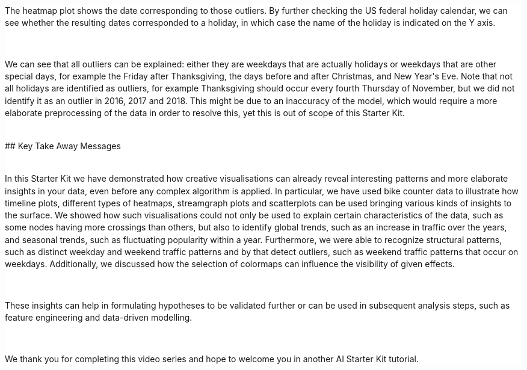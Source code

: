 The heatmap plot shows the date corresponding to those outliers. By further checking the US federal holiday calendar, we can see whether the resulting dates corresponded to a holiday, in which case the name of the holiday is indicated on the Y axis.

<br/>

We can see that all outliers can be explained: either they are weekdays that are actually holidays or weekdays that are other special days, for example the Friday after Thanksgiving, the days before and after Christmas, and New Year's Eve. Note that not all holidays are identified as outliers, for example Thanksgiving should occur every fourth Thursday of November, but we did not identify it as an outlier in 2016, 2017 and 2018. This might be due to an inaccuracy of the model, which would require a more elaborate preprocessing of the data in order to resolve this, yet this is out of scope of this Starter Kit.

<br/>
## Key Take Away Messages

<br/>
<div class="video-wrapper"><iframe src="https://player.vimeo.com/video/613346485?h=e8665ab82c&color=e700ef"></iframe></div>
<br/>

In this Starter Kit we have demonstrated how creative visualisations can already reveal interesting patterns and more elaborate insights in your data, even before any complex algorithm is applied. In particular, we have used bike counter data to illustrate how timeline plots, different types of heatmaps, streamgraph plots and scatterplots can be used bringing various kinds of insights to the surface. We showed how such visualisations could not only be used to explain certain characteristics of the data, such as some nodes having more crossings than others, but also to identify global trends, such as an increase in traffic over the years, and seasonal trends, such as fluctuating popularity within a year. Furthermore, we were able to recognize structural patterns, such as distinct weekday and weekend traffic patterns and by that detect outliers, such as weekend traffic patterns that occur on weekdays. Additionally, we discussed how the selection of colormaps can influence the visibility of given effects.

<br/>

These insights can help in formulating hypotheses to be validated further or can be used in subsequent analysis steps, such as feature engineering and data-driven modelling.

<br/>

We thank you for completing this video series and hope to welcome you in another AI Starter Kit tutorial.
